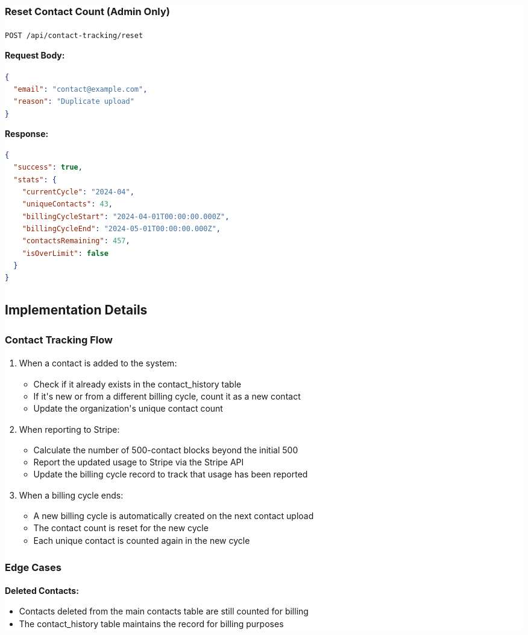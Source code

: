### Reset Contact Count (Admin Only)

```
POST /api/contact-tracking/reset
```

**Request Body:**
```json
{
  "email": "contact@example.com",
  "reason": "Duplicate upload"
}
```

**Response:**
```json
{
  "success": true,
  "stats": {
    "currentCycle": "2024-04",
    "uniqueContacts": 43,
    "billingCycleStart": "2024-04-01T00:00:00.000Z",
    "billingCycleEnd": "2024-05-01T00:00:00.000Z",
    "contactsRemaining": 457,
    "isOverLimit": false
  }
}
```

## Implementation Details

### Contact Tracking Flow

1. When a contact is added to the system:
   - Check if it already exists in the contact_history table
   - If it's new or from a different billing cycle, count it as a new contact
   - Update the organization's unique contact count

2. When reporting to Stripe:
   - Calculate the number of 500-contact blocks beyond the initial 500
   - Report the updated usage to Stripe via the Stripe API
   - Update the billing cycle record to track that usage has been reported

3. When a billing cycle ends:
   - A new billing cycle is automatically created on the next contact upload
   - The contact count is reset for the new cycle
   - Each unique contact is counted again in the new cycle

### Edge Cases

**Deleted Contacts:**
- Contacts deleted from the main contacts table are still counted for billing
- The contact_history table maintains the record for billing purposes
